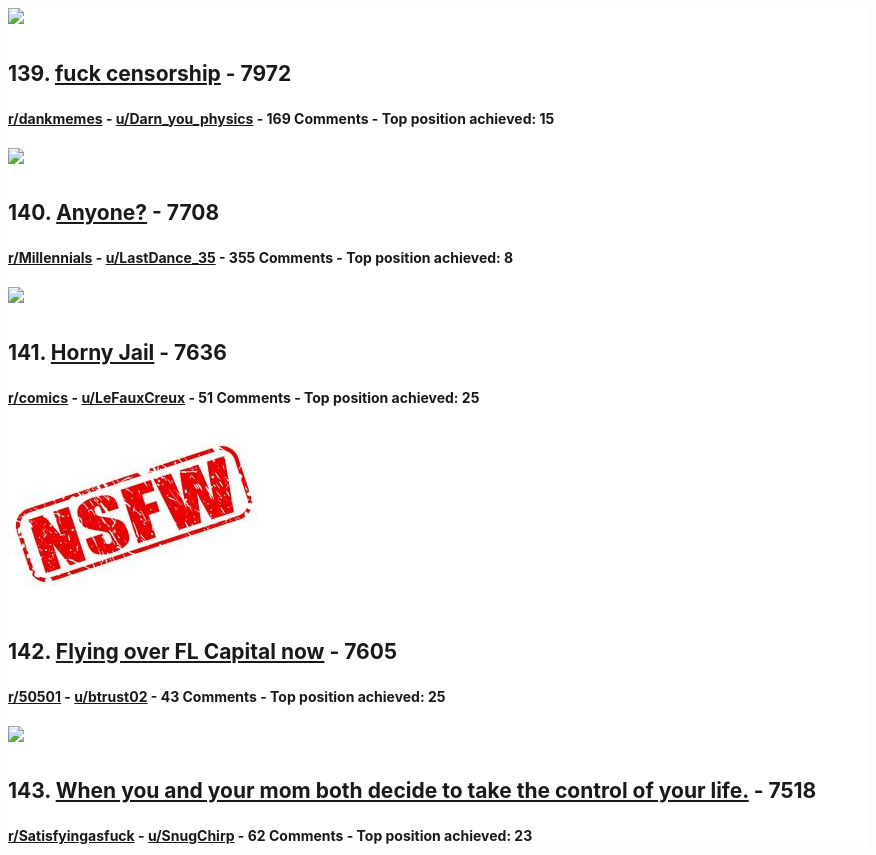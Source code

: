 <a href="https://i.redd.it/436ubdzqe4ff1.jpeg"><img src="https://b.thumbs.redditmedia.com/Hc4T0M4UvZFT8mk-psOxhqQyIrPeCC5IbM7iyzQhnbk.jpg"></img></a>

## 139. [fuck censorship](http://reddit.com/r/dankmemes/comments/1m8trwr/fuck_censorship/) - 7972
#### [r/dankmemes](http://reddit.com/r/dankmemes) - [u/Darn_you_physics](http://reddit.com/u/Darn_you_physics) - 169 Comments - Top position achieved: 15

<a href="https://i.redd.it/1w6c0o39ezef1.jpeg"><img src="https://b.thumbs.redditmedia.com/X4pdgn64lgAuMhkxF3z3iXc-cB_Wto7Fct7OSgLpyLU.jpg"></img></a>

## 140. [Anyone?](http://reddit.com/r/Millennials/comments/1m9h8ne/anyone/) - 7708
#### [r/Millennials](http://reddit.com/r/Millennials) - [u/LastDance_35](http://reddit.com/u/LastDance_35) - 355 Comments - Top position achieved: 8

<a href="https://i.redd.it/5l7tdculj4ff1.jpeg"><img src="https://a.thumbs.redditmedia.com/SmEmrr5uWydzsE674dImt-alDrkjAoZmvQ2F1C5cDm4.jpg"></img></a>

## 141. [Horny Jail](http://reddit.com/r/comics/comments/1m9ably/horny_jail/) - 7636
#### [r/comics](http://reddit.com/r/comics) - [u/LeFauxCreux](http://reddit.com/u/LeFauxCreux) - 51 Comments - Top position achieved: 25

<a href="https://www.reddit.com/gallery/1m9ably"><img src="https://github.com/mgerb/top-of-reddit/raw/master/nsfw.jpg"></img></a>

## 142. [Flying over FL Capital now](http://reddit.com/r/50501/comments/1m95k4c/flying_over_fl_capital_now/) - 7605
#### [r/50501](http://reddit.com/r/50501) - [u/btrust02](http://reddit.com/u/btrust02) - 43 Comments - Top position achieved: 25

<a href="https://i.redd.it/k85ndvad32ff1.jpeg"><img src="https://b.thumbs.redditmedia.com/zp6e9kXFLP32jG8WY0KxLHc7fCONUHG6jUp1qjClnNY.jpg"></img></a>

## 143. [When you and your mom both decide to take the control of your life.](http://reddit.com/r/Satisfyingasfuck/comments/1m9f39m/when_you_and_your_mom_both_decide_to_take_the/) - 7518
#### [r/Satisfyingasfuck](http://reddit.com/r/Satisfyingasfuck) - [u/SnugChirp](http://reddit.com/u/SnugChirp) - 62 Comments - Top position achieved: 23

